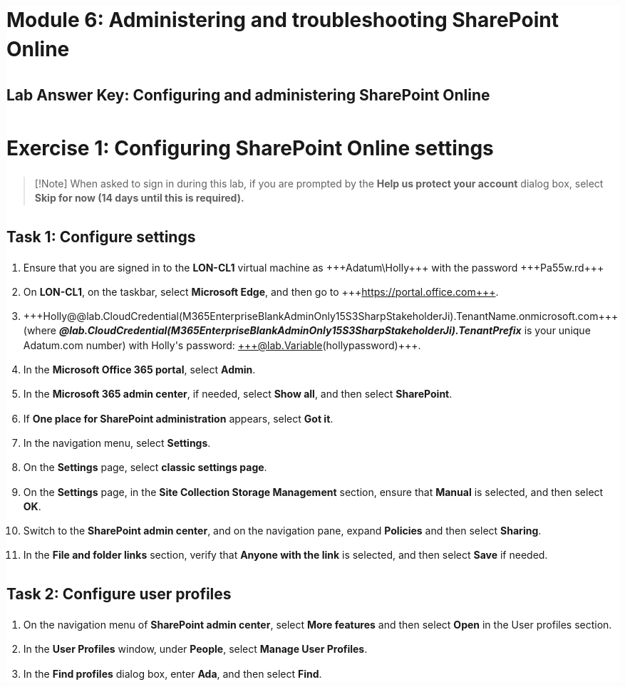 # Module 6: Administering and troubleshooting SharePoint Online

## Lab Answer Key: Configuring and administering SharePoint Online 

# Exercise 1: Configuring SharePoint Online settings


>[!Note] When asked to sign in during this lab, if you are prompted by the **Help us protect your account** dialog box, select **Skip for now (14 days until this is required).** 

## Task 1: Configure settings

1.  Ensure that you are signed in to the **LON-CL1** virtual machine as +++Adatum\Holly+++ with the password +++Pa55w.rd+++

2.  On **LON-CL1**, on the taskbar, select **Microsoft Edge**, and then go to +++https://portal.office.com+++.

3.  +++Holly@@lab.CloudCredential(M365EnterpriseBlankAdminOnly15S3SharpStakeholderJi).TenantName.onmicrosoft.com+++ (where ***@lab.CloudCredential(M365EnterpriseBlankAdminOnly15S3SharpStakeholderJi).TenantPrefix*** is your unique Adatum.com number) with Holly's password: +++@lab.Variable(hollypassword)+++.

4.  In the **Microsoft Office 365 portal**, select **Admin**.

5.  In the **Microsoft 365 admin center**, if needed, select **Show all**, and then select **SharePoint**.
    
6.  If **One place for SharePoint administration** appears, select **Got it**.
    
7.  In the navigation menu, select **Settings**.

8.  On the **Settings** page, select **classic settings page**.

9.  On the **Settings** page, in the **Site Collection Storage Management** section, ensure that **Manual** is selected, and then select **OK**.
    
10. Switch to the **SharePoint admin center**, and on the navigation pane, expand **Policies** and then select **Sharing**.
    
11.  In the **File and folder links** section, verify that **Anyone with the link** is selected, and then select **Save** if needed.

## Task 2: Configure user profiles

1.  On the navigation menu of **SharePoint admin center**, select **More features** and then select **Open** in the User profiles section.
    
2.  In the **User Profiles** window, under **People**, select **Manage User Profiles**.
    
3.  In the **Find profiles** dialog box, enter **Ada**, and then select **Find**.
    